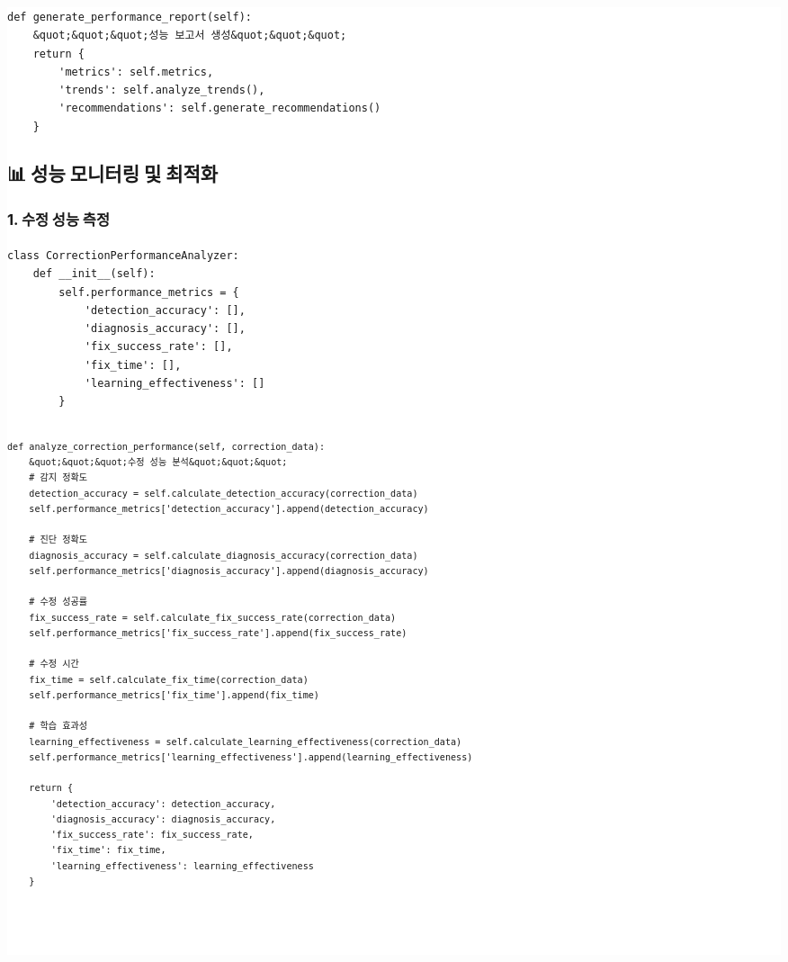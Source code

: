     def generate_performance_report(self):
        &quot;&quot;&quot;성능 보고서 생성&quot;&quot;&quot;
        return {
            'metrics': self.metrics,
            'trends': self.analyze_trends(),
            'recommendations': self.generate_recommendations()
        }
</code></pre>

<h2 id="_8">📊 성능 모니터링 및 최적화</h2>
<h3 id="1_4">1. 수정 성능 측정</h3>
<pre class="codehilite"><code class="language-python">class CorrectionPerformanceAnalyzer:
    def __init__(self):
        self.performance_metrics = {
            'detection_accuracy': [],
            'diagnosis_accuracy': [],
            'fix_success_rate': [],
            'fix_time': [],
            'learning_effectiveness': []
        }

    def analyze_correction_performance(self, correction_data):
        &quot;&quot;&quot;수정 성능 분석&quot;&quot;&quot;
        # 감지 정확도
        detection_accuracy = self.calculate_detection_accuracy(correction_data)
        self.performance_metrics['detection_accuracy'].append(detection_accuracy)

        # 진단 정확도
        diagnosis_accuracy = self.calculate_diagnosis_accuracy(correction_data)
        self.performance_metrics['diagnosis_accuracy'].append(diagnosis_accuracy)

        # 수정 성공률
        fix_success_rate = self.calculate_fix_success_rate(correction_data)
        self.performance_metrics['fix_success_rate'].append(fix_success_rate)

        # 수정 시간
        fix_time = self.calculate_fix_time(correction_data)
        self.performance_metrics['fix_time'].append(fix_time)

        # 학습 효과성
        learning_effectiveness = self.calculate_learning_effectiveness(correction_data)
        self.performance_metrics['learning_effectiveness'].append(learning_effectiveness)

        return {
            'detection_accuracy': detection_accuracy,
            'diagnosis_accuracy': diagnosis_accuracy,
            'fix_success_rate': fix_success_rate,
            'fix_time': fix_time,
            'learning_effectiveness': learning_effectiveness
        }
